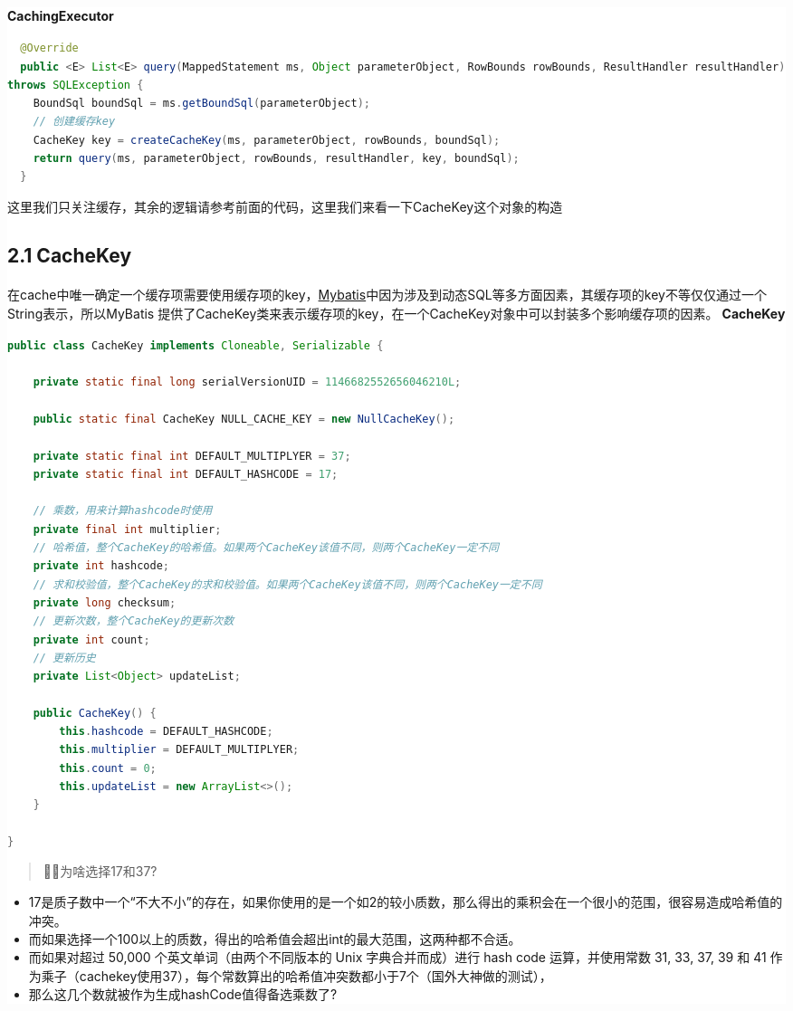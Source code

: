 **CachingExecutor**
```java
  @Override
  public <E> List<E> query(MappedStatement ms, Object parameterObject, RowBounds rowBounds, ResultHandler resultHandler) throws SQLException {
    BoundSql boundSql = ms.getBoundSql(parameterObject);
    // 创建缓存key
    CacheKey key = createCacheKey(ms, parameterObject, rowBounds, boundSql);
    return query(ms, parameterObject, rowBounds, resultHandler, key, boundSql);
  }
```
这里我们只关注缓存，其余的逻辑请参考前面的代码，这里我们来看一下CacheKey这个对象的构造
## 2.1 CacheKey
在cache中唯一确定一个缓存项需要使用缓存项的key，[Mybatis](https://so.csdn.net/so/search?q=Mybatis&spm=1001.2101.3001.7020)中因为涉及到动态SQL等多方面因素，其缓存项的key不等仅仅通过一个String表示，所以MyBatis 提供了CacheKey类来表示缓存项的key，在一个CacheKey对象中可以封装多个影响缓存项的因素。
**CacheKey**
```java
public class CacheKey implements Cloneable, Serializable {

    private static final long serialVersionUID = 1146682552656046210L;

    public static final CacheKey NULL_CACHE_KEY = new NullCacheKey();

    private static final int DEFAULT_MULTIPLYER = 37;
    private static final int DEFAULT_HASHCODE = 17;

    // 乘数，用来计算hashcode时使用
    private final int multiplier;
    // 哈希值，整个CacheKey的哈希值。如果两个CacheKey该值不同，则两个CacheKey一定不同
    private int hashcode;
    // 求和校验值，整个CacheKey的求和校验值。如果两个CacheKey该值不同，则两个CacheKey一定不同
    private long checksum;
    // 更新次数，整个CacheKey的更新次数
    private int count;
    // 更新历史
    private List<Object> updateList;

    public CacheKey() {
        this.hashcode = DEFAULT_HASHCODE;
        this.multiplier = DEFAULT_MULTIPLYER;
        this.count = 0;
        this.updateList = new ArrayList<>();
    }

}
```
> 🚀🚀为啥选择17和37?

- 17是质子数中一个“不大不小”的存在，如果你使用的是一个如2的较小质数，那么得出的乘积会在一个很小的范围，很容易造成哈希值的冲突。
- 而如果选择一个100以上的质数，得出的哈希值会超出int的最大范围，这两种都不合适。
- 而如果对超过 50,000 个英文单词（由两个不同版本的 Unix 字典合并而成）进行 hash code 运算，并使用常数 31, 33, 37, 39 和 41 作为乘子（cachekey使用37），每个常数算出的哈希值冲突数都小于7个（国外大神做的测试），
- 那么这几个数就被作为生成hashCode值得备选乘数了?
